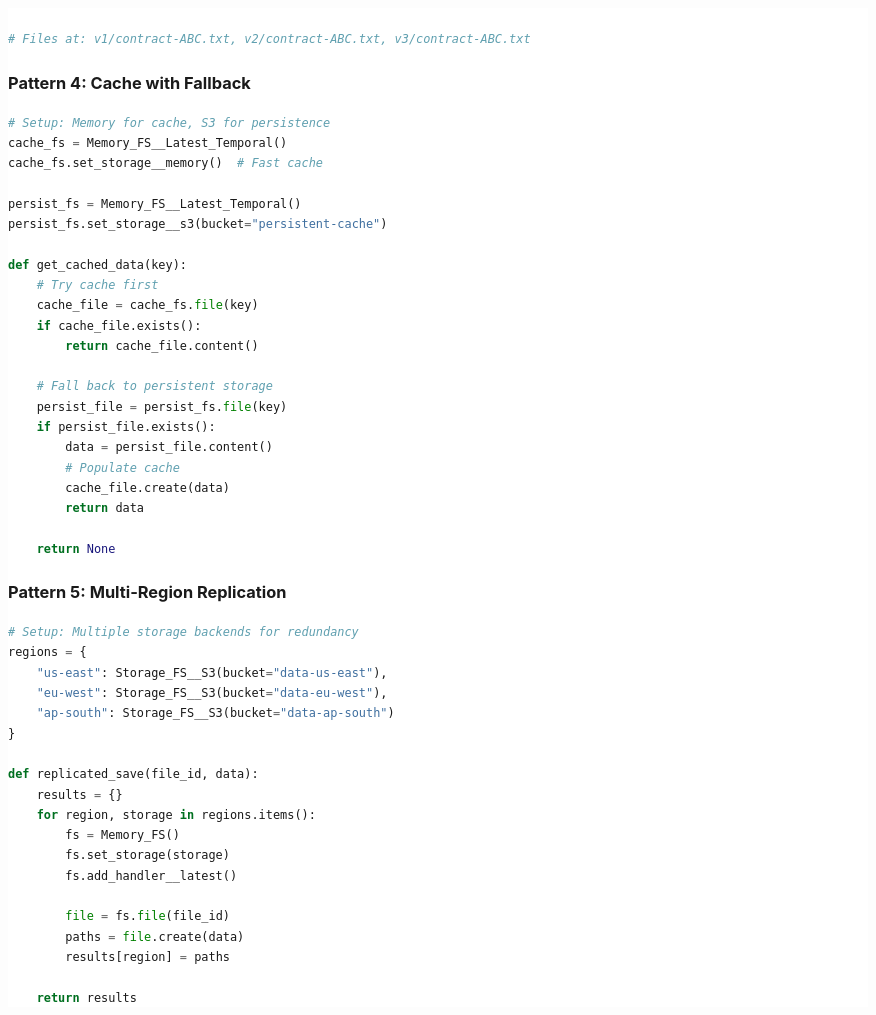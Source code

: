 ```python

# Files at: v1/contract-ABC.txt, v2/contract-ABC.txt, v3/contract-ABC.txt
```

### Pattern 4: Cache with Fallback

```python
# Setup: Memory for cache, S3 for persistence
cache_fs = Memory_FS__Latest_Temporal()
cache_fs.set_storage__memory()  # Fast cache

persist_fs = Memory_FS__Latest_Temporal()
persist_fs.set_storage__s3(bucket="persistent-cache")

def get_cached_data(key):
    # Try cache first
    cache_file = cache_fs.file(key)
    if cache_file.exists():
        return cache_file.content()
    
    # Fall back to persistent storage
    persist_file = persist_fs.file(key)
    if persist_file.exists():
        data = persist_file.content()
        # Populate cache
        cache_file.create(data)
        return data
    
    return None
```

### Pattern 5: Multi-Region Replication

```python
# Setup: Multiple storage backends for redundancy
regions = {
    "us-east": Storage_FS__S3(bucket="data-us-east"),
    "eu-west": Storage_FS__S3(bucket="data-eu-west"),
    "ap-south": Storage_FS__S3(bucket="data-ap-south")
}

def replicated_save(file_id, data):
    results = {}
    for region, storage in regions.items():
        fs = Memory_FS()
        fs.set_storage(storage)
        fs.add_handler__latest()
        
        file = fs.file(file_id)
        paths = file.create(data)
        results[region] = paths
    
    return results
```
